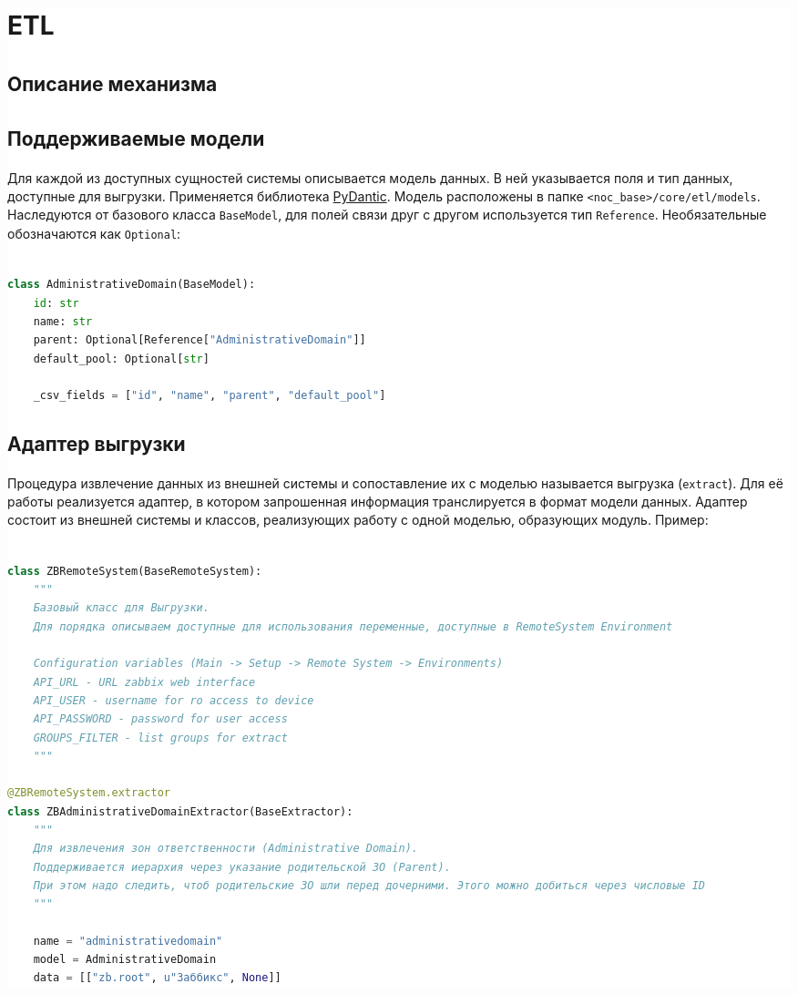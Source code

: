 # ETL

## Описание механизма



## Поддерживаемые модели

Для каждой из доступных сущностей системы описывается модель данных. В ней указывается поля и тип данных, доступные 
для выгрузки. Применяется библиотека [PyDantic](https://pydantic-docs.helpmanual.io). Модель расположены в папке `<noc_base>/core/etl/models`. 
Наследуются от базового класса `BaseModel`, для полей связи друг с другом используется тип `Reference`. Необязательные обозначаются как `Optional`:

```python

class AdministrativeDomain(BaseModel):
    id: str
    name: str
    parent: Optional[Reference["AdministrativeDomain"]]
    default_pool: Optional[str]

    _csv_fields = ["id", "name", "parent", "default_pool"]

```


## Адаптер выгрузки

Процедура извлечение данных из внешней системы и сопоставление их с моделью называется выгрузка (`extract`). 
Для её работы реализуется адаптер, в котором запрошенная информация транслируется в формат модели данных. Адаптер 
состоит из внешней системы и классов, реализующих работу с одной моделью, образующих модуль. Пример:

```python

class ZBRemoteSystem(BaseRemoteSystem):
    """
    Базовый класс для Выгрузки.
    Для порядка описываем доступные для использования переменные, доступные в RemoteSystem Environment

    Configuration variables (Main -> Setup -> Remote System -> Environments)
    API_URL - URL zabbix web interface
    API_USER - username for ro access to device
    API_PASSWORD - password for user access
    GROUPS_FILTER - list groups for extract
    """

@ZBRemoteSystem.extractor
class ZBAdministrativeDomainExtractor(BaseExtractor):
    """
    Для извлечения зон ответственности (Administrative Domain).
    Поддерживается иерархия через указание родительской ЗО (Parent).
    При этом надо следить, чтоб родительские ЗО шли перед дочерними. Этого можно добиться через числовые ID
    """

    name = "administrativedomain"
    model = AdministrativeDomain
    data = [["zb.root", u"Заббикс", None]]
```